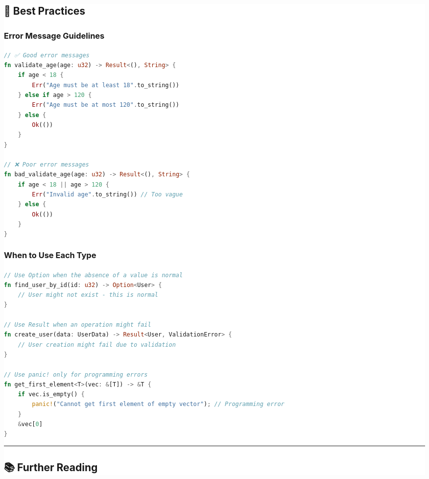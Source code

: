
## 🎯 **Best Practices**

### **Error Message Guidelines**

```rust
// ✅ Good error messages
fn validate_age(age: u32) -> Result<(), String> {
    if age < 18 {
        Err("Age must be at least 18".to_string())
    } else if age > 120 {
        Err("Age must be at most 120".to_string())
    } else {
        Ok(())
    }
}

// ❌ Poor error messages
fn bad_validate_age(age: u32) -> Result<(), String> {
    if age < 18 || age > 120 {
        Err("Invalid age".to_string()) // Too vague
    } else {
        Ok(())
    }
}
```

### **When to Use Each Type**

```rust
// Use Option when the absence of a value is normal
fn find_user_by_id(id: u32) -> Option<User> {
    // User might not exist - this is normal
}

// Use Result when an operation might fail
fn create_user(data: UserData) -> Result<User, ValidationError> {
    // User creation might fail due to validation
}

// Use panic! only for programming errors
fn get_first_element<T>(vec: &[T]) -> &T {
    if vec.is_empty() {
        panic!("Cannot get first element of empty vector"); // Programming error
    }
    &vec[0]
}
```

---

## 📚 **Further Reading**
